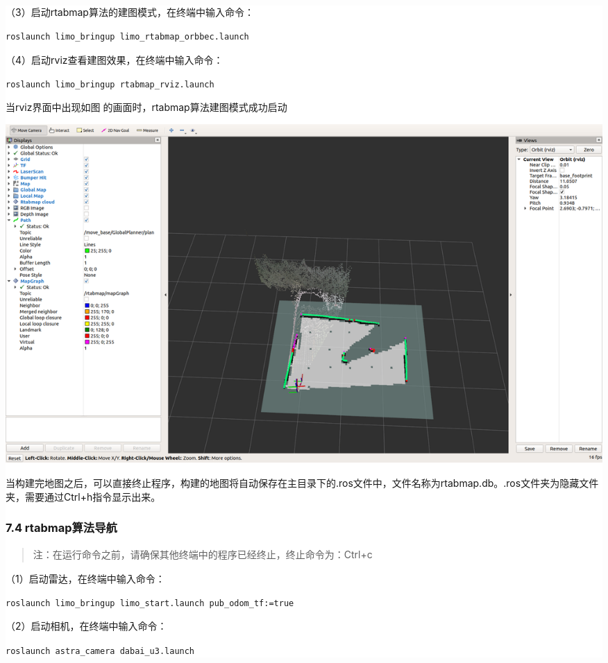 （3）启动rtabmap算法的建图模式，在终端中输入命令：

```
roslaunch limo_bringup limo_rtabmap_orbbec.launch
```

（4）启动rviz查看建图效果，在终端中输入命令：

```
roslaunch limo_bringup rtabmap_rviz.launch 
```

当rviz界面中出现如图 的画面时，rtabmap算法建图模式成功启动

![](./LIMO_image/rtabmap_1.png)

当构建完地图之后，可以直接终止程序，构建的地图将自动保存在主目录下的.ros文件中，文件名称为rtabmap.db。.ros文件夹为隐藏文件夹，需要通过Ctrl+h指令显示出来。

### 7.4 rtabmap算法导航

> 注：在运行命令之前，请确保其他终端中的程序已经终止，终止命令为：Ctrl+c
>

（1）启动雷达，在终端中输入命令：

```
roslaunch limo_bringup limo_start.launch pub_odom_tf:=true
```

（2）启动相机，在终端中输入命令：

```
roslaunch astra_camera dabai_u3.launch 
```
